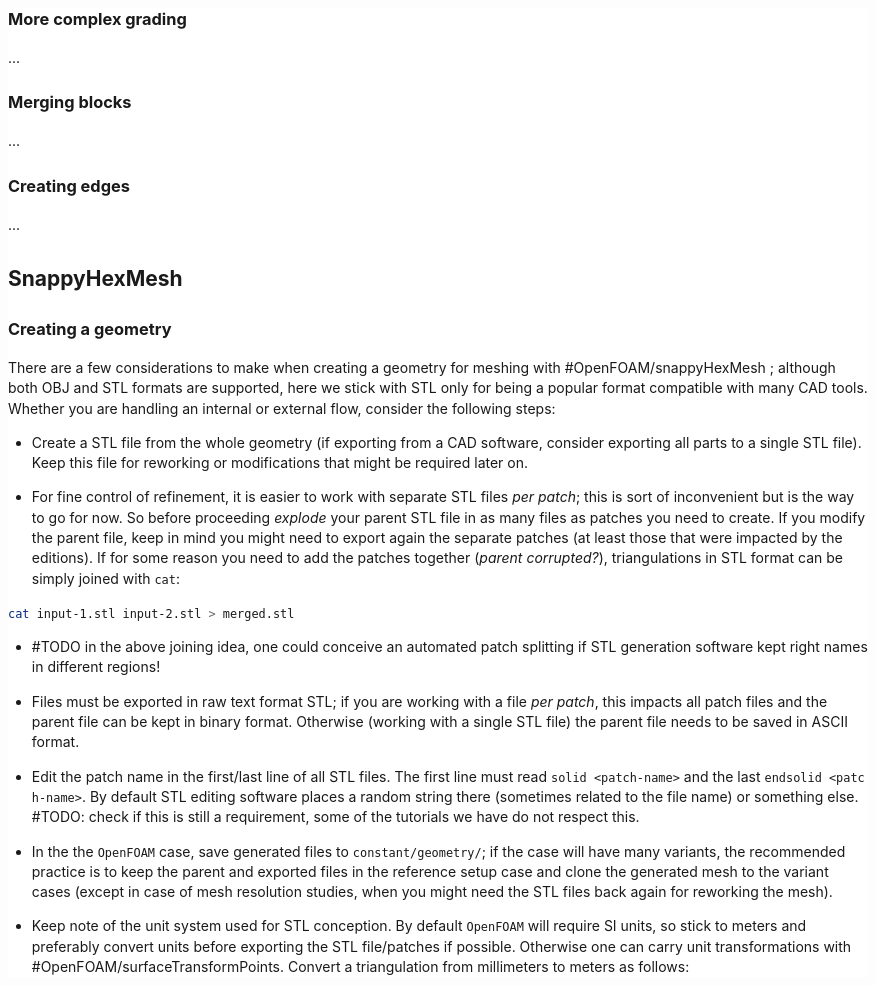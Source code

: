 ### More complex grading

...

### Merging blocks

...

### Creating edges

...

## SnappyHexMesh

### Creating a geometry

There are a few considerations to make when creating a geometry for meshing with #OpenFOAM/snappyHexMesh ; although both OBJ and STL formats are supported, here we stick with STL only for being a popular format compatible with many CAD tools. Whether you are handling an internal or external flow, consider the following steps:

- Create a STL file from the whole geometry (if exporting from a CAD software, consider exporting all parts to a single STL file). Keep this file for reworking or modifications that might be required later on.

- For fine control of refinement, it is easier to work with separate STL files *per patch*; this is sort of inconvenient but is the way to go for now. So before proceeding *explode* your parent STL file in as many files as patches you need to create. If you modify the parent file, keep in mind you might need to export again the separate patches (at least those that were impacted by the editions).  If for some reason you need to add the patches together (*parent corrupted?*), triangulations in STL format can be simply joined with `cat`:

```bash
cat input-1.stl input-2.stl > merged.stl
```

- #TODO in the above joining idea, one could conceive an automated patch splitting if STL generation software kept right names in different regions!

- Files must be exported in raw text format STL; if you are working with a file *per patch*, this impacts all patch files and the parent file can be kept in binary format. Otherwise (working with a single STL file) the parent file needs to be saved in ASCII format.

 - Edit the patch name in the first/last line of all STL files. The first line must read `solid <patch-name>` and the last `endsolid <patch-name>`. By default STL editing software places a random string there (sometimes related to the file name) or something else. #TODO: check if this is still a requirement, some of the tutorials we have do not respect this.

- In the the `OpenFOAM` case, save generated files to `constant/geometry/`; if the case will have many variants, the recommended practice is to keep the parent and exported files in the reference setup case and clone the generated mesh to the variant cases (except in case of mesh resolution studies, when you might need the STL files back again for reworking the mesh).

- Keep note of the unit system used for STL conception. By default `OpenFOAM` will require SI units, so stick to meters and preferably convert units before exporting the STL file/patches if possible. Otherwise one can carry unit transformations with #OpenFOAM/surfaceTransformPoints. Convert a triangulation from millimeters to meters as follows:
